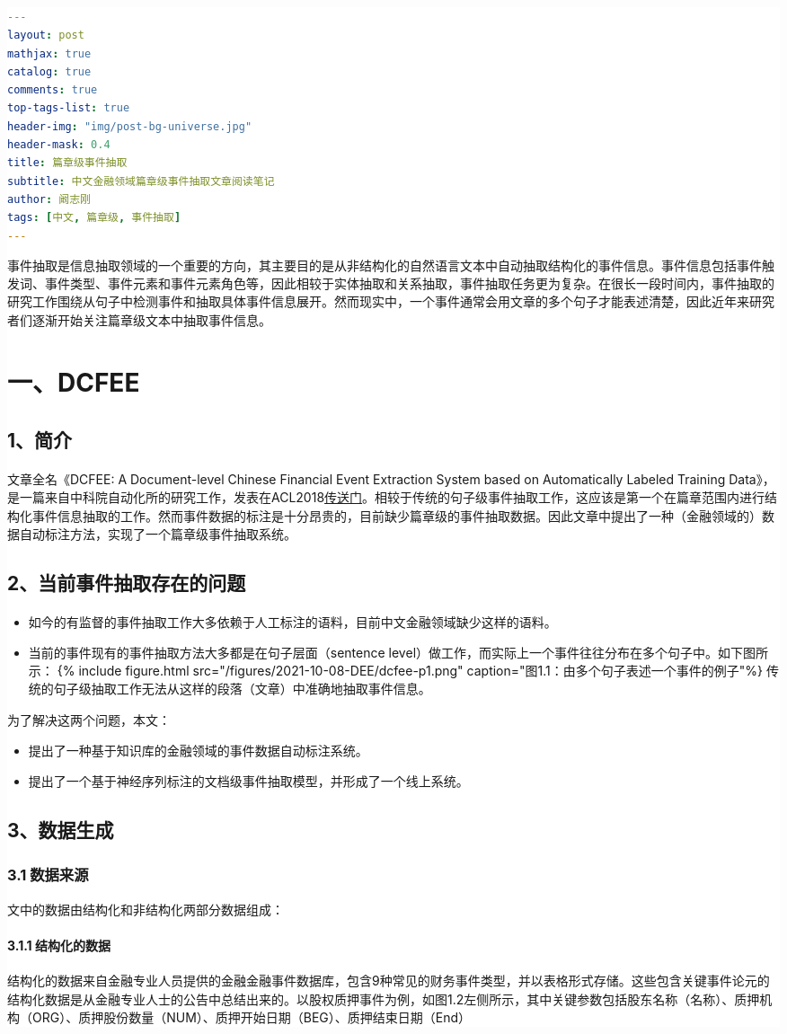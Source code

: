 ```yaml
---
layout: post
mathjax: true
catalog: true
comments: true
top-tags-list: true
header-img: "img/post-bg-universe.jpg"
header-mask: 0.4
title: 篇章级事件抽取
subtitle: 中文金融领域篇章级事件抽取文章阅读笔记
author: 阚志刚
tags: [中文, 篇章级, 事件抽取]
---
```



事件抽取是信息抽取领域的一个重要的方向，其主要目的是从非结构化的自然语言文本中自动抽取结构化的事件信息。事件信息包括事件触发词、事件类型、事件元素和事件元素角色等，因此相较于实体抽取和关系抽取，事件抽取任务更为复杂。在很长一段时间内，事件抽取的研究工作围绕从句子中检测事件和抽取具体事件信息展开。然而现实中，一个事件通常会用文章的多个句子才能表述清楚，因此近年来研究者们逐渐开始关注篇章级文本中抽取事件信息。

# 一、DCFEE

## 1、简介

文章全名《DCFEE: A Document-level Chinese Financial Event Extraction System based on Automatically Labeled Training Data》，是一篇来自中科院自动化所的研究工作，发表在ACL2018[传送门](https://aclanthology.org/P18-4009.pdf)。相较于传统的句子级事件抽取工作，这应该是第一个在篇章范围内进行结构化事件信息抽取的工作。然而事件数据的标注是十分昂贵的，目前缺少篇章级的事件抽取数据。因此文章中提出了一种（金融领域的）数据自动标注方法，实现了一个篇章级事件抽取系统。

## 2、当前事件抽取存在的问题

* 如今的有监督的事件抽取工作大多依赖于人工标注的语料，目前中文金融领域缺少这样的语料。

* 当前的事件现有的事件抽取方法大多都是在句子层面（sentence level）做工作，而实际上一个事件往往分布在多个句子中。如下图所示：
{% include figure.html src="/figures/2021-10-08-DEE/dcfee-p1.png" caption="图1.1：由多个句子表述一个事件的例子"%}
传统的句子级抽取工作无法从这样的段落（文章）中准确地抽取事件信息。

为了解决这两个问题，本文：
* 提出了一种基于知识库的金融领域的事件数据自动标注系统。

* 提出了一个基于神经序列标注的文档级事件抽取模型，并形成了一个线上系统。

## 3、数据生成

### 3.1 数据来源
文中的数据由结构化和非结构化两部分数据组成：

#### 3.1.1 结构化的数据

结构化的数据来自金融专业人员提供的金融金融事件数据库，包含9种常见的财务事件类型，并以表格形式存储。这些包含关键事件论元的结构化数据是从金融专业人士的公告中总结出来的。以股权质押事件为例，如图1.2左侧所示，其中关键参数包括股东名称（名称）、质押机构（ORG）、质押股份数量（NUM）、质押开始日期（BEG）、质押结束日期（End）
